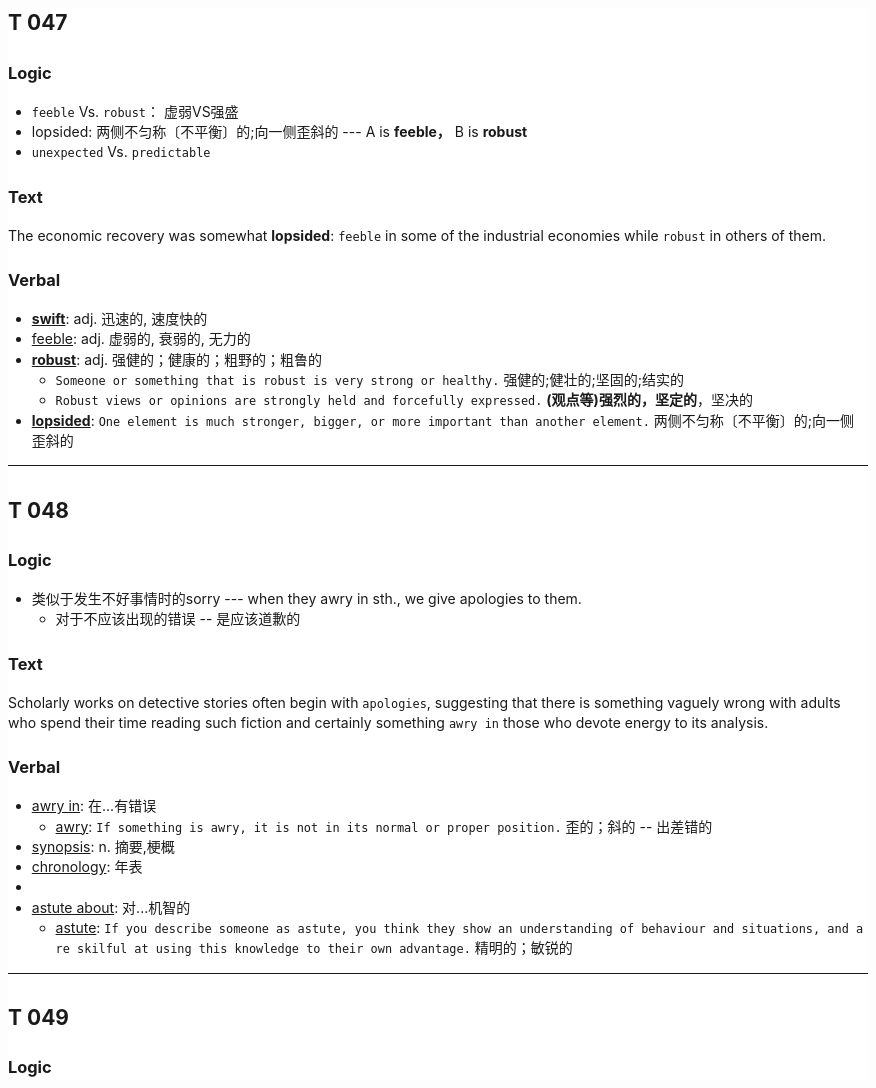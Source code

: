 
## T 047
### Logic
* `feeble` Vs. `robust`： 虚弱VS强盛
* lopsided: 两侧不匀称〔不平衡〕的;向一侧歪斜的 --- A is **feeble，** B is **robust**
* `unexpected` Vs. `predictable`
### Text

The economic recovery was somewhat **lopsided**: `feeble` in some of the industrial economies while `robust` in others of them.

### Verbal

* [**swift**](): adj. 迅速的, 速度快的
* [feeble](): adj. 虚弱的, 衰弱的, 无力的
* [**robust**](): adj. 强健的；健康的；粗野的；粗鲁的
	- `Someone or something that is robust is very strong or healthy.` 强健的;健壮的;坚固的;结实的
	- `Robust views or opinions are strongly held and forcefully expressed.` **(观点等)强烈的，坚定的**，坚决的
* [**lopsided**](): `One element is much stronger, bigger, or more important than another element.` 两侧不匀称〔不平衡〕的;向一侧歪斜的
--------------------------


## T 048
### Logic

* 类似于发生不好事情时的sorry --- when they awry in sth., we give apologies to them.
	- 对于不应该出现的错误 -- 是应该道歉的

### Text

Scholarly works on detective stories often begin with `apologies`, suggesting that there is something vaguely wrong with adults who spend their time reading such fiction and certainly something `awry in` those who devote energy to its analysis.

### Verbal

* [awry in](): 在...有错误
	- [awry](): `If something is awry, it is not in its normal or proper position.` 歪的；斜的 -- 出差错的
* [synopsis](): n. 摘要,梗概
* [chronology](): 年表
* 
* [astute about](): 对...机智的
	- [astute](): `If you describe someone as astute, you think they show an understanding of behaviour and situations, and are skilful at using this knowledge to their own advantage.` 精明的；敏锐的
--------------------------

## T 049
### Logic
